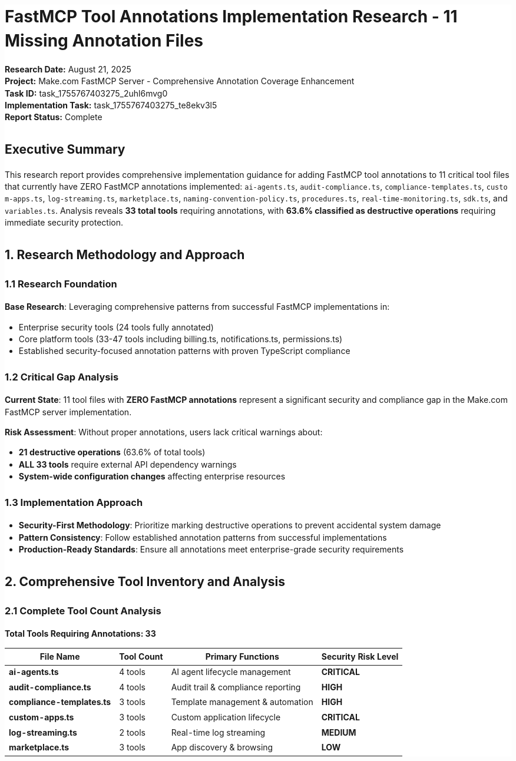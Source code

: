 # FastMCP Tool Annotations Implementation Research - 11 Missing Annotation Files

**Research Date:** August 21, 2025  
**Project:** Make.com FastMCP Server - Comprehensive Annotation Coverage Enhancement  
**Task ID:** task_1755767403275_2uhl6mvg0  
**Implementation Task:** task_1755767403275_te8ekv3l5  
**Report Status:** Complete  

## Executive Summary

This research report provides comprehensive implementation guidance for adding FastMCP tool annotations to 11 critical tool files that currently have ZERO FastMCP annotations implemented: `ai-agents.ts`, `audit-compliance.ts`, `compliance-templates.ts`, `custom-apps.ts`, `log-streaming.ts`, `marketplace.ts`, `naming-convention-policy.ts`, `procedures.ts`, `real-time-monitoring.ts`, `sdk.ts`, and `variables.ts`. Analysis reveals **33 total tools** requiring annotations, with **63.6% classified as destructive operations** requiring immediate security protection.

## 1. Research Methodology and Approach

### 1.1 Research Foundation
**Base Research**: Leveraging comprehensive patterns from successful FastMCP implementations in:
- Enterprise security tools (24 tools fully annotated)
- Core platform tools (33-47 tools including billing.ts, notifications.ts, permissions.ts)
- Established security-focused annotation patterns with proven TypeScript compliance

### 1.2 Critical Gap Analysis
**Current State**: 11 tool files with **ZERO FastMCP annotations** represent a significant security and compliance gap in the Make.com FastMCP server implementation.

**Risk Assessment**: Without proper annotations, users lack critical warnings about:
- **21 destructive operations** (63.6% of total tools)
- **ALL 33 tools** require external API dependency warnings
- **System-wide configuration changes** affecting enterprise resources

### 1.3 Implementation Approach
- **Security-First Methodology**: Prioritize marking destructive operations to prevent accidental system damage
- **Pattern Consistency**: Follow established annotation patterns from successful implementations
- **Production-Ready Standards**: Ensure all annotations meet enterprise-grade security requirements

## 2. Comprehensive Tool Inventory and Analysis

### 2.1 Complete Tool Count Analysis

**Total Tools Requiring Annotations: 33**

| File Name | Tool Count | Primary Functions | Security Risk Level |
|-----------|------------|-------------------|-------------------|
| **ai-agents.ts** | 4 tools | AI agent lifecycle management | **CRITICAL** |
| **audit-compliance.ts** | 4 tools | Audit trail & compliance reporting | **HIGH** |
| **compliance-templates.ts** | 3 tools | Template management & automation | **HIGH** |
| **custom-apps.ts** | 3 tools | Custom application lifecycle | **CRITICAL** |
| **log-streaming.ts** | 2 tools | Real-time log streaming | **MEDIUM** |
| **marketplace.ts** | 3 tools | App discovery & browsing | **LOW** |